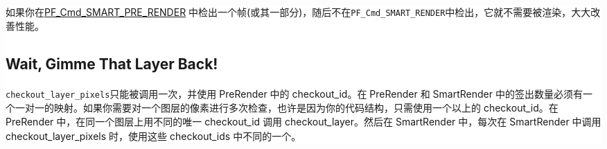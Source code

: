 如果你在[PF_Cmd_SMART_PRE_RENDER](.../effect-basics/command-selectors.html) 中检出一个帧(或其一部分)，随后不在`PF_Cmd_SMART_RENDER`中检出，它就不需要被渲染，大大改善性能。

## Wait, Gimme That Layer Back!

`checkout_layer_pixels`只能被调用一次，并使用 PreRender 中的 checkout_id。在 PreRender 和 SmartRender 中的签出数量必须有一个一对一的映射。如果你需要对一个图层的像素进行多次检查，也许是因为你的代码结构，只需使用一个以上的 checkout_id。在 PreRender 中，在同一个图层上用不同的唯一 checkout_id 调用 checkout_layer。然后在 SmartRender 中，每次在 SmartRender 中调用 checkout_layer_pixels 时，使用这些 checkout_ids 中不同的一个。
